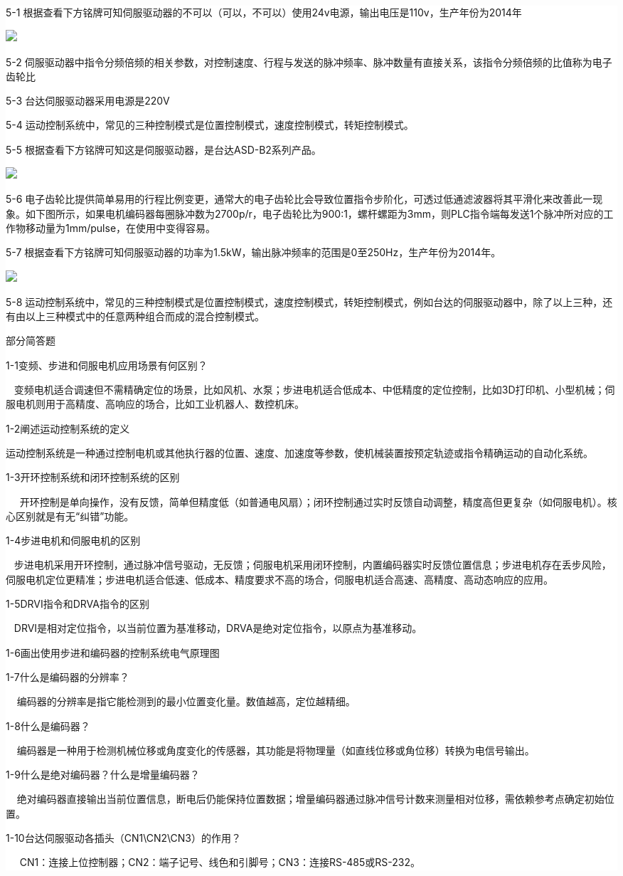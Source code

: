 5-1 根据查看下方铭牌可知伺服驱动器的不可以（可以，不可以）使用24v电源，输出电压是110v，生产年份为2014年

![](file:////Users/roe/Library/Group%20Containers/UBF8T346G9.Office/TemporaryItems/msohtmlclip/clip_image060.jpg)

5-2 伺服驱动器中指令分频倍频的相关参数，对控制速度、行程与发送的脉冲频率、脉冲数量有直接关系，该指令分频倍频的比值称为电子齿轮比  

5-3 台达伺服驱动器采用电源是220V 

5-4 运动控制系统中，常见的三种控制模式是位置控制模式，速度控制模式，转矩控制模式。

5-5 根据查看下方铭牌可知这是伺服驱动器，是台达ASD-B2系列产品。

![](file:////Users/roe/Library/Group%20Containers/UBF8T346G9.Office/TemporaryItems/msohtmlclip/clip_image062.jpg)

5-6 电子齿轮比提供简单易用的行程比例变更，通常大的电子齿轮比会导致位置指令步阶化，可透过低通滤波器将其平滑化来改善此一现象。如下图所示，如果电机编码器每圈脉冲数为2700p/r，电子齿轮比为900:1，螺杆螺距为3mm，则PLC指令端每发送1个脉冲所对应的工作物移动量为1mm/pulse，在使用中变得容易。

5-7 根据查看下方铭牌可知伺服驱动器的功率为1.5kW，输出脉冲频率的范围是0至250Hz，生产年份为2014年。

![](file:////Users/roe/Library/Group%20Containers/UBF8T346G9.Office/TemporaryItems/msohtmlclip/clip_image060.jpg)

5-8 运动控制系统中，常见的三种控制模式是位置控制模式，速度控制模式，转矩控制模式，例如台达的伺服驱动器中，除了以上三种，还有由以上三种模式中的任意两种组合而成的混合控制模式。 

部分简答题

1-1变频、步进和伺服电机应用场景有何区别？

   变频电机适合调速但不需精确定位的场景，比如风机、水泵；步进电机适合低成本、中低精度的定位控制，比如3D打印机、小型机械；伺服电机则用于高精度、高响应的场合，比如工业机器人、数控机床。

1-2阐述运动控制系统的定义

运动控制系统是一种通过控制电机或其他执行器的位置、速度、加速度等参数，使机械装置按预定轨迹或指令精确运动的自动化系统。

1-3开环控制系统和闭环控制系统的区别

     开环控制是单向操作，没有反馈，简单但精度低（如普通电风扇）；闭环控制通过实时反馈自动调整，精度高但更复杂（如伺服电机）。核心区别就是有无“纠错”功能。

1-4步进电机和伺服电机的区别 

   步进电机采用开环控制，通过脉冲信号驱动，无反馈；伺服电机采用闭环控制，内置编码器实时反馈位置信息；步进电机存在丢步风险，伺服电机定位更精准；步进电机适合低速、低成本、精度要求不高的场合，伺服电机适合高速、高精度、高动态响应的应用。

1-5DRVI指令和DRVA指令的区别

   DRVI是相对定位指令，以当前位置为基准移动，DRVA是绝对定位指令，以原点为基准移动。

1-6画出使用步进和编码器的控制系统电气原理图

1-7什么是编码器的分辨率？ 

    编码器的分辨率是指它能检测到的最小位置变化量。数值越高，定位越精细。

1-8什么是编码器？

    编码器是一种用于检测机械位移或角度变化的传感器，其功能是将物理量（如直线位移或角位移）转换为电信号输出。

1-9什么是绝对编码器？什么是增量编码器？

    绝对编码器直接输出当前位置信息，断电后仍能保持位置数据；增量编码器通过脉冲信号计数来测量相对位移，需依赖参考点确定初始位置。

1-10台达伺服驱动各插头（CN1\CN2\CN3）的作用？

     CN1：连接上位控制器；CN2：端子记号、线色和引脚号；CN3：连接RS-485或RS-232。
